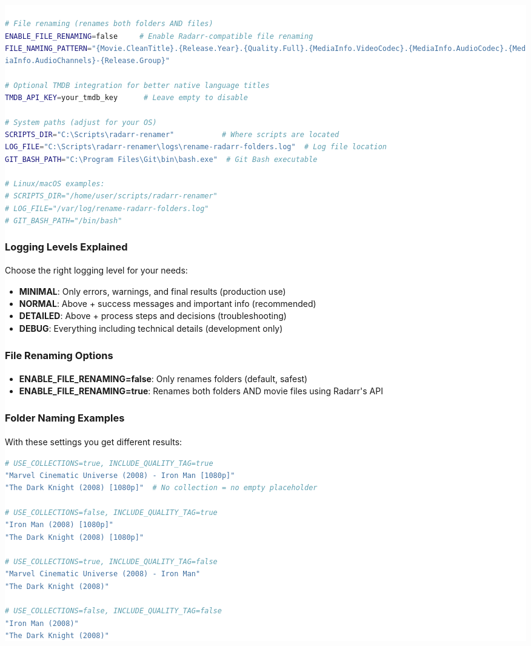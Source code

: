 ```bash

# File renaming (renames both folders AND files)
ENABLE_FILE_RENAMING=false     # Enable Radarr-compatible file renaming
FILE_NAMING_PATTERN="{Movie.CleanTitle}.{Release.Year}.{Quality.Full}.{MediaInfo.VideoCodec}.{MediaInfo.AudioCodec}.{MediaInfo.AudioChannels}-{Release.Group}"

# Optional TMDB integration for better native language titles
TMDB_API_KEY=your_tmdb_key      # Leave empty to disable

# System paths (adjust for your OS)
SCRIPTS_DIR="C:\Scripts\radarr-renamer"           # Where scripts are located
LOG_FILE="C:\Scripts\radarr-renamer\logs\rename-radarr-folders.log"  # Log file location
GIT_BASH_PATH="C:\Program Files\Git\bin\bash.exe"  # Git Bash executable

# Linux/macOS examples:
# SCRIPTS_DIR="/home/user/scripts/radarr-renamer"
# LOG_FILE="/var/log/rename-radarr-folders.log"
# GIT_BASH_PATH="/bin/bash"
```

### Logging Levels Explained

Choose the right logging level for your needs:

- **MINIMAL**: Only errors, warnings, and final results (production use)
- **NORMAL**: Above + success messages and important info (recommended)
- **DETAILED**: Above + process steps and decisions (troubleshooting)
- **DEBUG**: Everything including technical details (development only)

### File Renaming Options

- **ENABLE_FILE_RENAMING=false**: Only renames folders (default, safest)
- **ENABLE_FILE_RENAMING=true**: Renames both folders AND movie files using Radarr's API

### Folder Naming Examples

With these settings you get different results:

```bash
# USE_COLLECTIONS=true, INCLUDE_QUALITY_TAG=true
"Marvel Cinematic Universe (2008) - Iron Man [1080p]"
"The Dark Knight (2008) [1080p]"  # No collection = no empty placeholder

# USE_COLLECTIONS=false, INCLUDE_QUALITY_TAG=true  
"Iron Man (2008) [1080p]"
"The Dark Knight (2008) [1080p]"

# USE_COLLECTIONS=true, INCLUDE_QUALITY_TAG=false
"Marvel Cinematic Universe (2008) - Iron Man"
"The Dark Knight (2008)"

# USE_COLLECTIONS=false, INCLUDE_QUALITY_TAG=false
"Iron Man (2008)"
"The Dark Knight (2008)"
```
